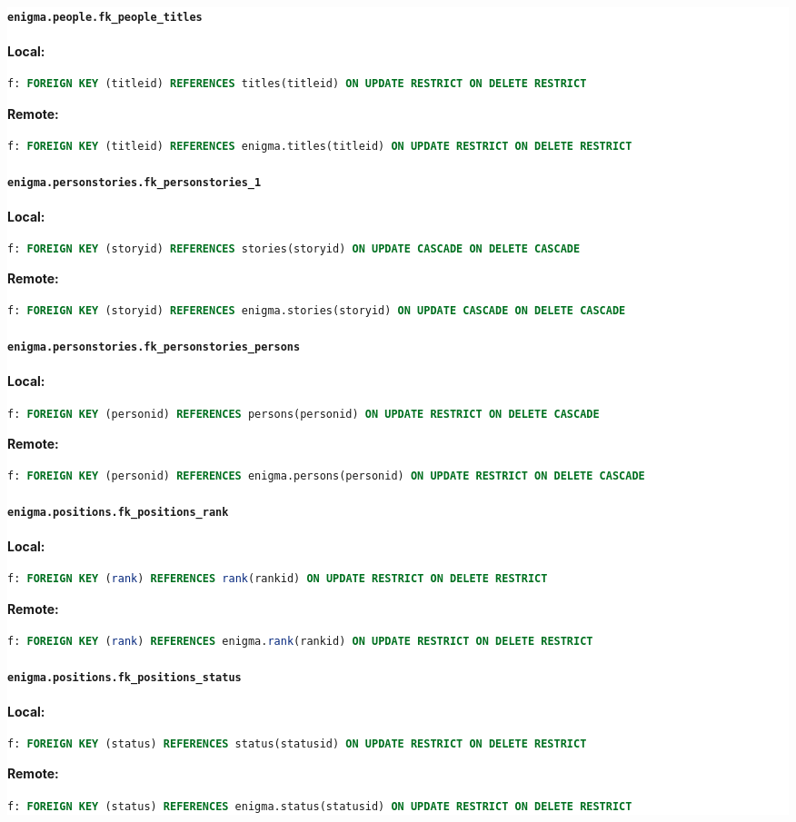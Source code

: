 #### `enigma.people.fk_people_titles`

**Local:**
```sql
f: FOREIGN KEY (titleid) REFERENCES titles(titleid) ON UPDATE RESTRICT ON DELETE RESTRICT
```

**Remote:**
```sql
f: FOREIGN KEY (titleid) REFERENCES enigma.titles(titleid) ON UPDATE RESTRICT ON DELETE RESTRICT
```

#### `enigma.personstories.fk_personstories_1`

**Local:**
```sql
f: FOREIGN KEY (storyid) REFERENCES stories(storyid) ON UPDATE CASCADE ON DELETE CASCADE
```

**Remote:**
```sql
f: FOREIGN KEY (storyid) REFERENCES enigma.stories(storyid) ON UPDATE CASCADE ON DELETE CASCADE
```

#### `enigma.personstories.fk_personstories_persons`

**Local:**
```sql
f: FOREIGN KEY (personid) REFERENCES persons(personid) ON UPDATE RESTRICT ON DELETE CASCADE
```

**Remote:**
```sql
f: FOREIGN KEY (personid) REFERENCES enigma.persons(personid) ON UPDATE RESTRICT ON DELETE CASCADE
```

#### `enigma.positions.fk_positions_rank`

**Local:**
```sql
f: FOREIGN KEY (rank) REFERENCES rank(rankid) ON UPDATE RESTRICT ON DELETE RESTRICT
```

**Remote:**
```sql
f: FOREIGN KEY (rank) REFERENCES enigma.rank(rankid) ON UPDATE RESTRICT ON DELETE RESTRICT
```

#### `enigma.positions.fk_positions_status`

**Local:**
```sql
f: FOREIGN KEY (status) REFERENCES status(statusid) ON UPDATE RESTRICT ON DELETE RESTRICT
```

**Remote:**
```sql
f: FOREIGN KEY (status) REFERENCES enigma.status(statusid) ON UPDATE RESTRICT ON DELETE RESTRICT
```
